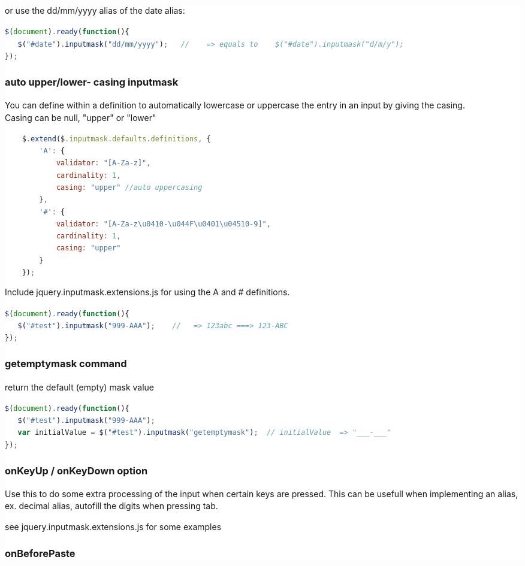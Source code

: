 or use the dd/mm/yyyy alias of the date alias:

```javascript
$(document).ready(function(){
   $("#date").inputmask("dd/mm/yyyy");   //    => equals to    $("#date").inputmask("d/m/y");
});
```

### auto upper/lower- casing inputmask

You can define within a definition to automatically lowercase or uppercase the entry in an input by giving the casing.  
Casing can be null, "upper" or "lower"
```javascript
    $.extend($.inputmask.defaults.definitions, {
        'A': { 
            validator: "[A-Za-z]",
            cardinality: 1,
            casing: "upper" //auto uppercasing
        },
        '#': {
            validator: "[A-Za-z\u0410-\u044F\u0401\u04510-9]",
            cardinality: 1,
            casing: "upper"
        }
    });
```

Include jquery.inputmask.extensions.js for using the A and # definitions.

```javascript
$(document).ready(function(){
   $("#test").inputmask("999-AAA");    //   => 123abc ===> 123-ABC
});
```
### getemptymask command

return the default (empty) mask value


```javascript
$(document).ready(function(){
   $("#test").inputmask("999-AAA");
   var initialValue = $("#test").inputmask("getemptymask");  // initialValue  => "___-___"
});
```

### onKeyUp / onKeyDown option

Use this to do some extra processing of the input when certain keys are pressed.
This can be usefull when implementing an alias, ex. decimal alias, autofill the digits when pressing tab.

see jquery.inputmask.extensions.js for some examples

### onBeforePaste
